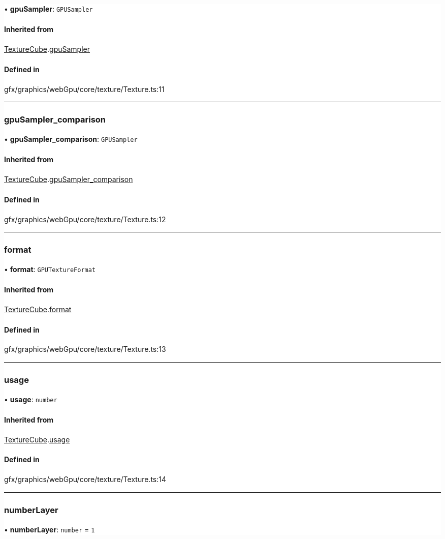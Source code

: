 • **gpuSampler**: `GPUSampler`

#### Inherited from

[TextureCube](TextureCube.md).[gpuSampler](TextureCube.md#gpusampler)

#### Defined in

gfx/graphics/webGpu/core/texture/Texture.ts:11

___

### gpuSampler\_comparison

• **gpuSampler\_comparison**: `GPUSampler`

#### Inherited from

[TextureCube](TextureCube.md).[gpuSampler_comparison](TextureCube.md#gpusampler_comparison)

#### Defined in

gfx/graphics/webGpu/core/texture/Texture.ts:12

___

### format

• **format**: `GPUTextureFormat`

#### Inherited from

[TextureCube](TextureCube.md).[format](TextureCube.md#format)

#### Defined in

gfx/graphics/webGpu/core/texture/Texture.ts:13

___

### usage

• **usage**: `number`

#### Inherited from

[TextureCube](TextureCube.md).[usage](TextureCube.md#usage)

#### Defined in

gfx/graphics/webGpu/core/texture/Texture.ts:14

___

### numberLayer

• **numberLayer**: `number` = `1`
